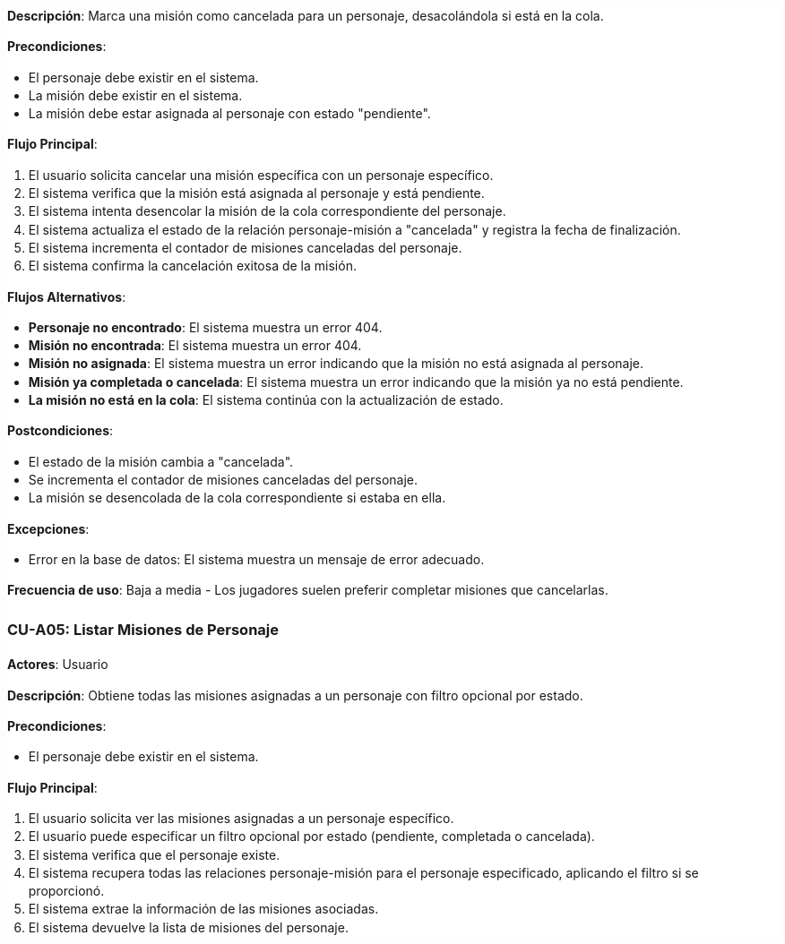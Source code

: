 **Descripción**: Marca una misión como cancelada para un personaje, desacolándola si está en la cola.

**Precondiciones**: 
- El personaje debe existir en el sistema.
- La misión debe existir en el sistema.
- La misión debe estar asignada al personaje con estado "pendiente".

**Flujo Principal**:
1. El usuario solicita cancelar una misión específica con un personaje específico.
2. El sistema verifica que la misión está asignada al personaje y está pendiente.
3. El sistema intenta desencolar la misión de la cola correspondiente del personaje.
4. El sistema actualiza el estado de la relación personaje-misión a "cancelada" y registra la fecha de finalización.
5. El sistema incrementa el contador de misiones canceladas del personaje.
6. El sistema confirma la cancelación exitosa de la misión.

**Flujos Alternativos**:
- **Personaje no encontrado**: El sistema muestra un error 404.
- **Misión no encontrada**: El sistema muestra un error 404.
- **Misión no asignada**: El sistema muestra un error indicando que la misión no está asignada al personaje.
- **Misión ya completada o cancelada**: El sistema muestra un error indicando que la misión ya no está pendiente.
- **La misión no está en la cola**: El sistema continúa con la actualización de estado.

**Postcondiciones**:
- El estado de la misión cambia a "cancelada".
- Se incrementa el contador de misiones canceladas del personaje.
- La misión se desencolada de la cola correspondiente si estaba en ella.

**Excepciones**:
- Error en la base de datos: El sistema muestra un mensaje de error adecuado.

**Frecuencia de uso**: Baja a media - Los jugadores suelen preferir completar misiones que cancelarlas.

### CU-A05: Listar Misiones de Personaje

**Actores**: Usuario

**Descripción**: Obtiene todas las misiones asignadas a un personaje con filtro opcional por estado.

**Precondiciones**: 
- El personaje debe existir en el sistema.

**Flujo Principal**:
1. El usuario solicita ver las misiones asignadas a un personaje específico.
2. El usuario puede especificar un filtro opcional por estado (pendiente, completada o cancelada).
3. El sistema verifica que el personaje existe.
4. El sistema recupera todas las relaciones personaje-misión para el personaje especificado, aplicando el filtro si se proporcionó.
5. El sistema extrae la información de las misiones asociadas.
6. El sistema devuelve la lista de misiones del personaje.
